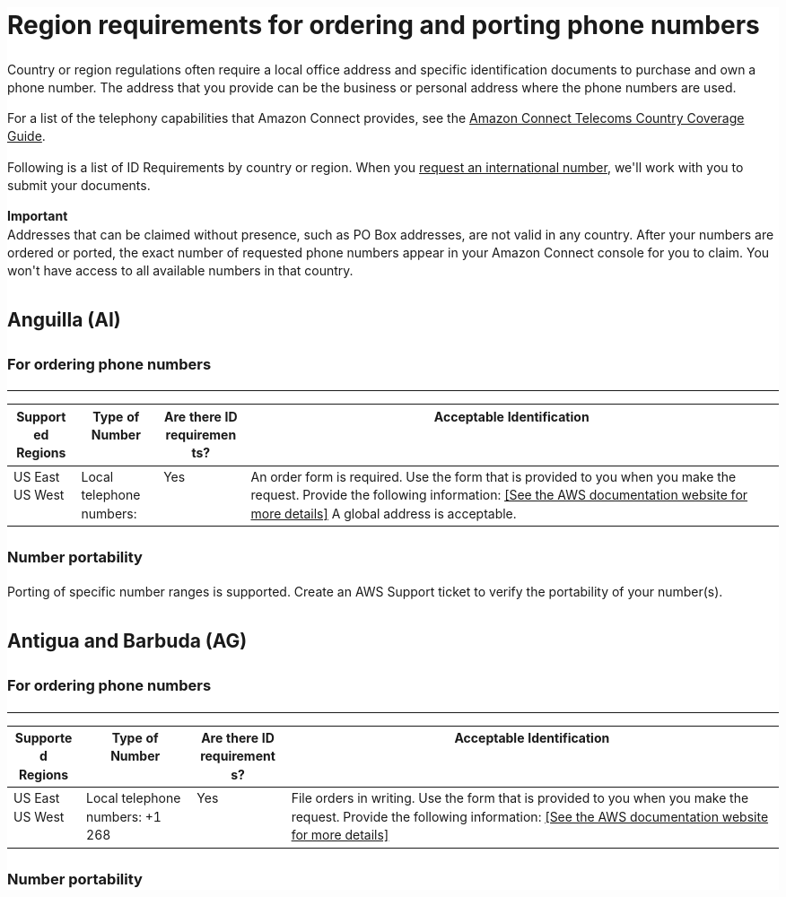 # Region requirements for ordering and porting phone numbers<a name="phone-number-requirements"></a>

Country or region regulations often require a local office address and specific identification documents to purchase and own a phone number\. The address that you provide can be the business or personal address where the phone numbers are used\. 

For a list of the telephony capabilities that Amazon Connect provides, see the [Amazon Connect Telecoms Country Coverage Guide](https://d1v2gagwb6hfe1.cloudfront.net/Amazon_Connect_Telecoms_Coverage.pdf)\. 

Following is a list of ID Requirements by country or region\. When you [ request an international number](number-request.md), we'll work with you to submit your documents\. 

**Important**  
Addresses that can be claimed without presence, such as PO Box addresses, are not valid in any country\.
After your numbers are ordered or ported, the exact number of requested phone numbers appear in your Amazon Connect console for you to claim\. You won't have access to all available numbers in that country\.

## Anguilla \(AI\)<a name="anguilla-requirements"></a>

### For ordering phone numbers<a name="ai-ordering"></a>


****  

| Supported Regions | Type of Number | Are there ID requirements? | Acceptable Identification | 
| --- | --- | --- | --- | 
| US East US West | Local telephone numbers:  | Yes | An order form is required\. Use the form that is provided to you when you make the request\. Provide the following information: [\[See the AWS documentation website for more details\]](http://docs.aws.amazon.com/connect/latest/adminguide/phone-number-requirements.html) A global address is acceptable\.  | 

### Number portability<a name="ai-porting"></a>

Porting of specific number ranges is supported\. Create an AWS Support ticket to verify the portability of your number\(s\)\. 

## Antigua and Barbuda \(AG\)<a name="antigua-requirements"></a>

### For ordering phone numbers<a name="ag-ordering"></a>


****  

| Supported Regions | Type of Number | Are there ID requirements? | Acceptable Identification | 
| --- | --- | --- | --- | 
| US East US West | Local telephone numbers: \+1 268 | Yes | File orders in writing\. Use the form that is provided to you when you make the request\. Provide the following information: [\[See the AWS documentation website for more details\]](http://docs.aws.amazon.com/connect/latest/adminguide/phone-number-requirements.html)  | 

### Number portability<a name="ai-porting"></a>
